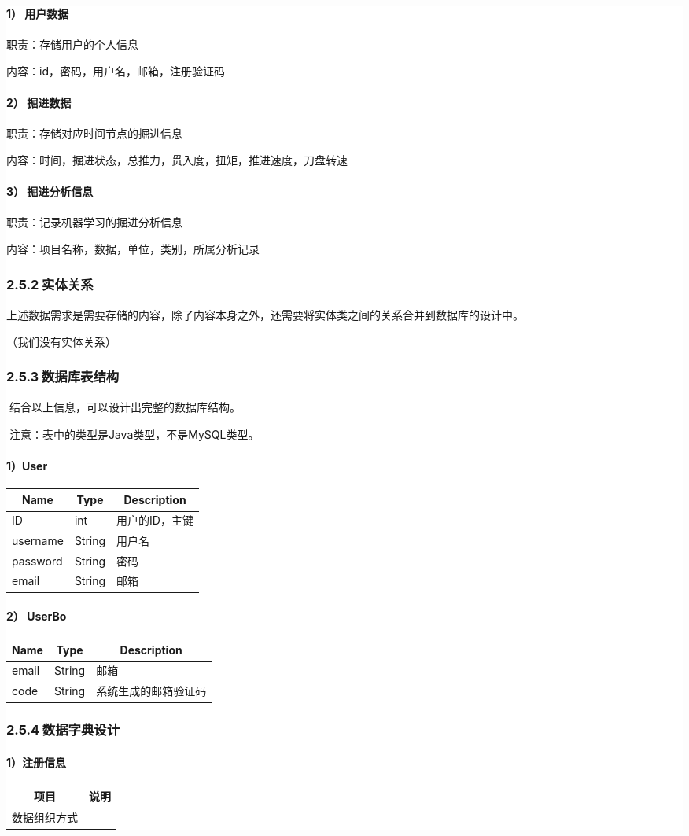 #### 1） 用户数据

职责：存储用户的个人信息

内容：id，密码，用户名，邮箱，注册验证码

#### 2） 掘进数据

职责：存储对应时间节点的掘进信息

内容：时间，掘进状态，总推力，贯入度，扭矩，推进速度，刀盘转速

#### 3） 掘进分析信息

职责：记录机器学习的掘进分析信息

内容：项目名称，数据，单位，类别，所属分析记录

### 2.5.2 实体关系

​		上述数据需求是需要存储的内容，除了内容本身之外，还需要将实体类之间的关系合并到数据库的设计中。

（我们没有实体关系）

### 2.5.3 数据库表结构

​		结合以上信息，可以设计出完整的数据库结构。

​		注意：表中的类型是Java类型，不是MySQL类型。

#### 1）User

| Name     | Type   | Description    |
| -------- | ------ | -------------- |
| ID       | int    | 用户的ID，主键 |
| username | String | 用户名         |
| password | String | 密码           |
| email    | String | 邮箱           |

#### 2） UserBo

| Name  | Type   | Description          |
| ----- | ------ | -------------------- |
| email | String | 邮箱                 |
| code  | String | 系统生成的邮箱验证码 |

### 2.5.4 数据字典设计

#### 1）注册信息

| 项目           | 说明                                                         |
| -------------- | ------------------------------------------------------------ |
| 数据组织方式   |                                                              |